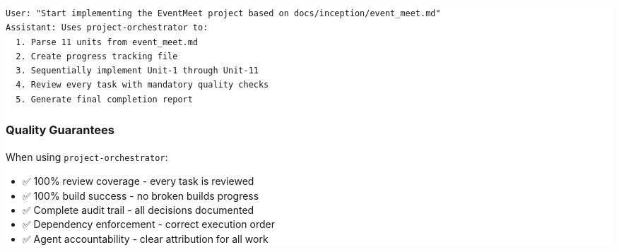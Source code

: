 ```
User: "Start implementing the EventMeet project based on docs/inception/event_meet.md"
Assistant: Uses project-orchestrator to:
  1. Parse 11 units from event_meet.md
  2. Create progress tracking file
  3. Sequentially implement Unit-1 through Unit-11
  4. Review every task with mandatory quality checks
  5. Generate final completion report
```

### Quality Guarantees

When using `project-orchestrator`:
- ✅ 100% review coverage - every task is reviewed
- ✅ 100% build success - no broken builds progress
- ✅ Complete audit trail - all decisions documented
- ✅ Dependency enforcement - correct execution order
- ✅ Agent accountability - clear attribution for all work